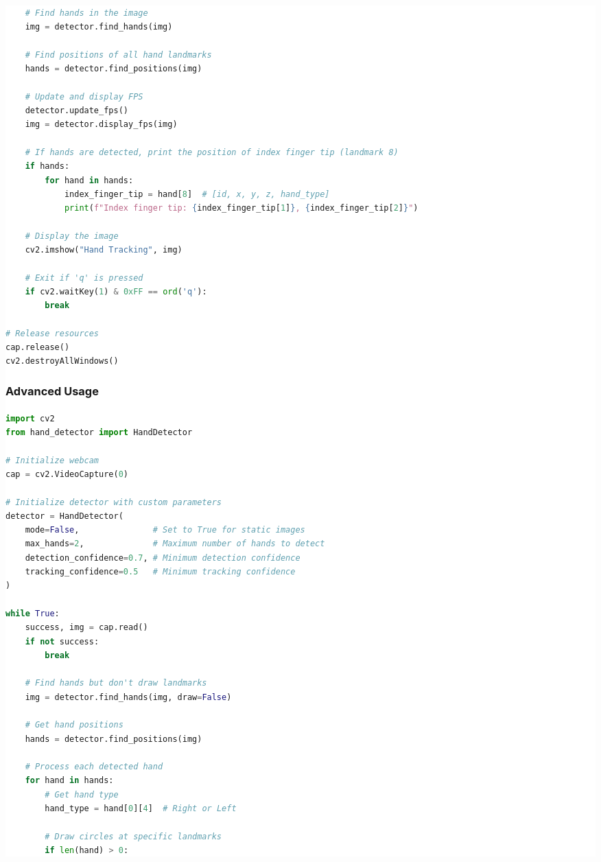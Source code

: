 ```python
    # Find hands in the image
    img = detector.find_hands(img)
    
    # Find positions of all hand landmarks
    hands = detector.find_positions(img)
    
    # Update and display FPS
    detector.update_fps()
    img = detector.display_fps(img)
    
    # If hands are detected, print the position of index finger tip (landmark 8)
    if hands:
        for hand in hands:
            index_finger_tip = hand[8]  # [id, x, y, z, hand_type]
            print(f"Index finger tip: {index_finger_tip[1]}, {index_finger_tip[2]}")
    
    # Display the image
    cv2.imshow("Hand Tracking", img)
    
    # Exit if 'q' is pressed
    if cv2.waitKey(1) & 0xFF == ord('q'):
        break

# Release resources
cap.release()
cv2.destroyAllWindows()
```

### Advanced Usage

```python
import cv2
from hand_detector import HandDetector

# Initialize webcam
cap = cv2.VideoCapture(0)

# Initialize detector with custom parameters
detector = HandDetector(
    mode=False,               # Set to True for static images
    max_hands=2,              # Maximum number of hands to detect
    detection_confidence=0.7, # Minimum detection confidence
    tracking_confidence=0.5   # Minimum tracking confidence
)

while True:
    success, img = cap.read()
    if not success:
        break
    
    # Find hands but don't draw landmarks
    img = detector.find_hands(img, draw=False)
    
    # Get hand positions
    hands = detector.find_positions(img)
    
    # Process each detected hand
    for hand in hands:
        # Get hand type
        hand_type = hand[0][4]  # Right or Left
        
        # Draw circles at specific landmarks
        if len(hand) > 0:
```